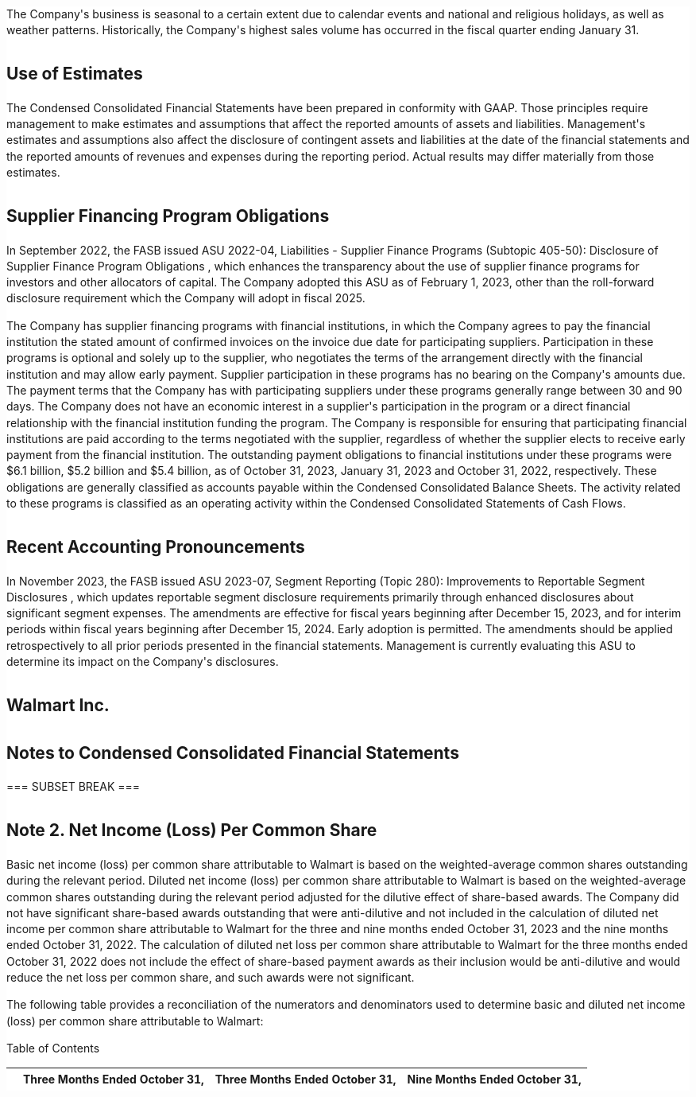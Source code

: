<p>The Company's business is seasonal to a certain extent due to calendar events and national and religious holidays, as well as weather patterns. Historically, the Company's highest sales volume has occurred in the fiscal quarter ending January 31.</p>
<h2>Use of Estimates</h2>
<p>The Condensed Consolidated Financial Statements have been prepared in conformity with GAAP. Those principles require management to make estimates and assumptions that affect the reported amounts of assets and liabilities. Management's estimates and assumptions also affect the disclosure of contingent assets and liabilities at the date of the financial statements and the reported amounts of revenues and expenses during the reporting period. Actual results may differ materially from those estimates.</p>
<h2>Supplier Financing Program Obligations</h2>
<p>In September 2022, the FASB issued ASU 2022-04, Liabilities - Supplier Finance Programs (Subtopic 405-50): Disclosure of Supplier Finance Program Obligations , which enhances the transparency about the use of supplier finance programs for investors and other allocators of capital. The Company adopted this ASU as of February 1, 2023, other than the roll-forward disclosure requirement which the Company will adopt in fiscal 2025.</p>
<p>The Company has supplier financing programs with financial institutions, in which the Company agrees to pay the financial institution the stated amount of confirmed invoices on the invoice due date for participating suppliers. Participation in these programs is optional and solely up to the supplier, who negotiates the terms of the arrangement directly with the financial institution and may allow early payment. Supplier participation in these programs has no bearing on the Company's amounts due. The payment terms that the Company has with participating suppliers under these programs generally range between 30 and 90 days. The Company does not have an economic interest in a supplier's participation in the program or a direct financial relationship with the financial institution funding the program. The Company is responsible for ensuring that participating financial institutions are paid according to the terms negotiated with the supplier, regardless of whether the supplier elects to receive early payment from the financial institution. The outstanding payment obligations to financial institutions under these programs were $6.1 billion, $5.2 billion and $5.4 billion, as of October 31, 2023, January 31, 2023 and October 31, 2022, respectively. These obligations are generally classified as accounts payable within the Condensed Consolidated Balance Sheets. The activity related to these programs is classified as an operating activity within the Condensed Consolidated Statements of Cash Flows.</p>
<h2>Recent Accounting Pronouncements</h2>
<p>In November 2023, the FASB issued ASU 2023-07, Segment Reporting (Topic 280): Improvements to Reportable Segment Disclosures , which updates reportable segment disclosure requirements primarily through enhanced disclosures about significant segment expenses. The amendments are effective for fiscal years beginning after December 15, 2023, and for interim periods within fiscal years beginning after December 15, 2024. Early adoption is permitted. The amendments should be applied retrospectively to all prior periods presented in the financial statements. Management is currently evaluating this ASU to determine its impact on the Company's disclosures.</p>
<h2>Walmart Inc.</h2>
<h2>Notes to Condensed Consolidated Financial Statements</h2>
<p>=== SUBSET BREAK ===</p>
<h2>Note 2. Net Income (Loss) Per Common Share</h2>
<p>Basic net income (loss) per common share attributable to Walmart is based on the weighted-average common shares outstanding during the relevant period. Diluted net income (loss) per common share attributable to Walmart is based on the weighted-average common shares outstanding during the relevant period adjusted for the dilutive effect of share-based awards. The Company did not have significant share-based awards outstanding that were anti-dilutive and not included in the calculation of diluted net income per common share attributable to Walmart for the three and nine months ended October 31, 2023 and the nine months ended October 31, 2022. The calculation of diluted net loss per common share attributable to Walmart for the three months ended October 31, 2022 does not include the effect of share-based payment awards as their inclusion would be anti-dilutive and would reduce the net loss per common share, and such awards were not significant.</p>
<p>The following table provides a reconciliation of the numerators and denominators used to determine basic and diluted net income (loss) per common share attributable to Walmart:</p>
<p>Table of Contents</p>
<table>
<thead>
<tr>
<th></th>
<th>Three Months Ended October 31,</th>
<th>Three Months Ended October 31,</th>
<th>Nine Months Ended October 31,</th>